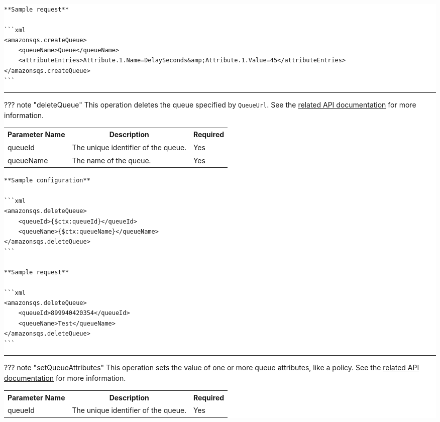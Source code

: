     **Sample request**

    ```xml
    <amazonsqs.createQueue>
        <queueName>Queue</queueName>
        <attributeEntries>Attribute.1.Name=DelaySeconds&amp;Attribute.1.Value=45</attributeEntries>
    </amazonsqs.createQueue>
    ```
---

??? note "deleteQueue"
    This operation deletes the queue specified by `QueueUrl`. See the [related API documentation](http://docs.aws.amazon.com/AWSSimpleQueueService/latest/APIReference/API_DeleteQueue.html) for more information.
    <table>
        <tr>
            <th>Parameter Name</th>
            <th>Description</th>
            <th>Required</th>
        </tr>
        <tr>
            <td>queueId</td>
            <td>The unique identifier of the queue.</td>
            <td>Yes</td>
        </tr>
        <tr>
            <td>queueName</td>
            <td>The name of the queue.</td>
            <td>Yes</td>
        </tr>
    </table>

    **Sample configuration**

    ```xml
    <amazonsqs.deleteQueue>
        <queueId>{$ctx:queueId}</queueId>
        <queueName>{$ctx:queueName}</queueName>
    </amazonsqs.deleteQueue>
    ```
    
    **Sample request**

    ```xml
    <amazonsqs.deleteQueue>
        <queueId>899940420354</queueId>
        <queueName>Test</queueName>
    </amazonsqs.deleteQueue>
    ```
---

??? note "setQueueAttributes"
    This operation sets the value of one or more queue attributes, like a policy. See the [related API documentation](http://docs.aws.amazon.com/AWSSimpleQueueService/latest/APIReference/API_SetQueueAttributes.html) for more information.
    <table>
        <tr>
            <th>Parameter Name</th>
            <th>Description</th>
            <th>Required</th>
        </tr>
        <tr>
            <td>queueId</td>
            <td>The unique identifier of the queue.</td>
            <td>Yes</td>
        </tr>